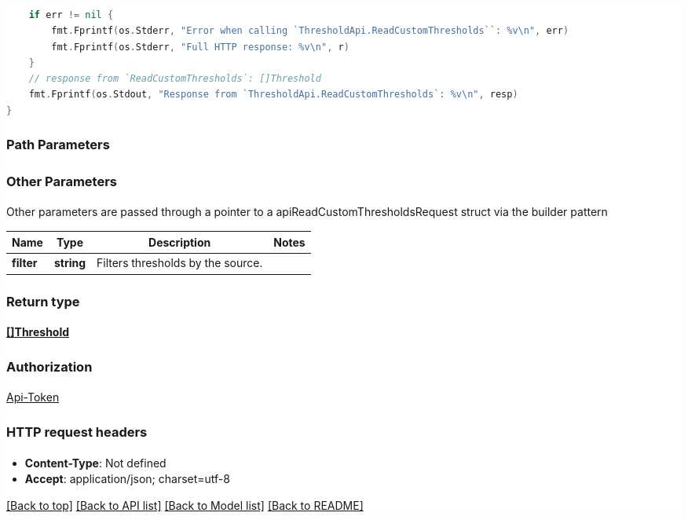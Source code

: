 ```go
    if err != nil {
        fmt.Fprintf(os.Stderr, "Error when calling `ThresholdApi.ReadCustomThresholds``: %v\n", err)
        fmt.Fprintf(os.Stderr, "Full HTTP response: %v\n", r)
    }
    // response from `ReadCustomThresholds`: []Threshold
    fmt.Fprintf(os.Stdout, "Response from `ThresholdApi.ReadCustomThresholds`: %v\n", resp)
}
```

### Path Parameters



### Other Parameters

Other parameters are passed through a pointer to a apiReadCustomThresholdsRequest struct via the builder pattern


Name | Type | Description  | Notes
------------- | ------------- | ------------- | -------------
 **filter** | **string** | Filters thresholds by the source. | 

### Return type

[**[]Threshold**](Threshold.md)

### Authorization

[Api-Token](../README.md#Api-Token)

### HTTP request headers

- **Content-Type**: Not defined
- **Accept**: application/json; charset=utf-8

[[Back to top]](#) [[Back to API list]](../README.md#documentation-for-api-endpoints)
[[Back to Model list]](../README.md#documentation-for-models)
[[Back to README]](../README.md)

